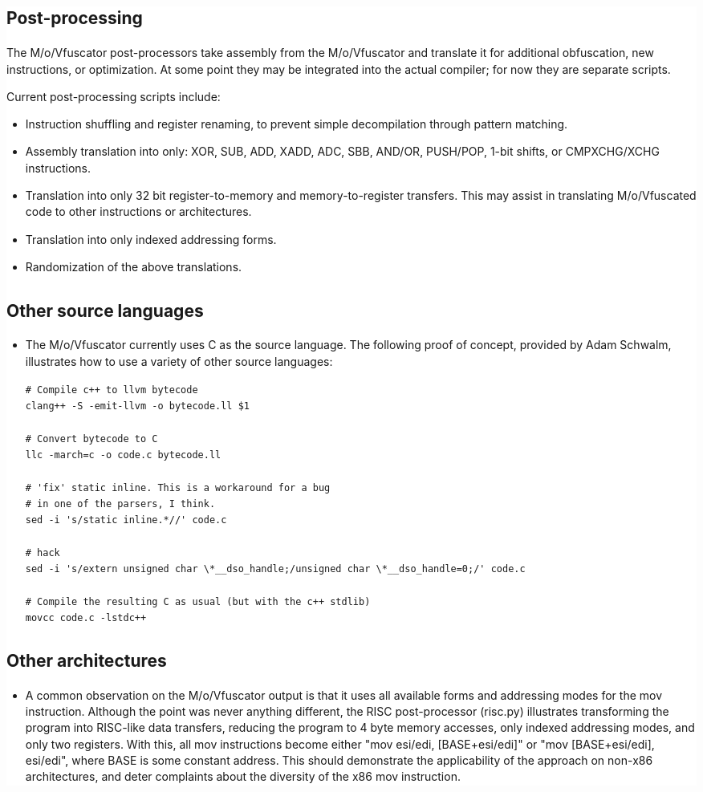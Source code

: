 ## Post-processing

The M/o/Vfuscator post-processors take assembly from the M/o/Vfuscator and
translate it for additional obfuscation, new instructions, or optimization.  At
some point they may be integrated into the actual compiler; for now they are
separate scripts.

Current post-processing scripts include:

  * Instruction shuffling and register renaming, to prevent simple decompilation
    through pattern matching.

  * Assembly translation into only: XOR, SUB, ADD, XADD, ADC, SBB, AND/OR,
    PUSH/POP, 1-bit shifts, or CMPXCHG/XCHG instructions.

  * Translation into only 32 bit register-to-memory and memory-to-register
	transfers.  This may assist in translating M/o/Vfuscated code to other
	instructions or architectures.

  * Translation into only indexed addressing forms.

  * Randomization of the above translations.

## Other source languages

* The M/o/Vfuscator currently uses C as the source language.  The following
  proof of concept, provided by Adam Schwalm, illustrates how to use a variety
  of other source languages:

  ```
  # Compile c++ to llvm bytecode
  clang++ -S -emit-llvm -o bytecode.ll $1

  # Convert bytecode to C
  llc -march=c -o code.c bytecode.ll

  # 'fix' static inline. This is a workaround for a bug
  # in one of the parsers, I think.
  sed -i 's/static inline.*//' code.c

  # hack
  sed -i 's/extern unsigned char \*__dso_handle;/unsigned char \*__dso_handle=0;/' code.c

  # Compile the resulting C as usual (but with the c++ stdlib)
  movcc code.c -lstdc++
  ```

## Other architectures

* A common observation on the M/o/Vfuscator output is that it uses all available
  forms and addressing modes for the mov instruction.  Although the point was
  never anything different, the RISC post-processor (risc.py) illustrates
  transforming the program into RISC-like data transfers, reducing the program
  to 4 byte memory accesses, only indexed addressing modes, and only two
  registers.  With this, all mov instructions become either 
  "mov esi/edi, [BASE+esi/edi]" or "mov [BASE+esi/edi], esi/edi", where BASE is
  some constant address.  This should demonstrate the applicability of the
  approach on non-x86 architectures, and deter complaints about the diversity of
  the x86 mov instruction.
